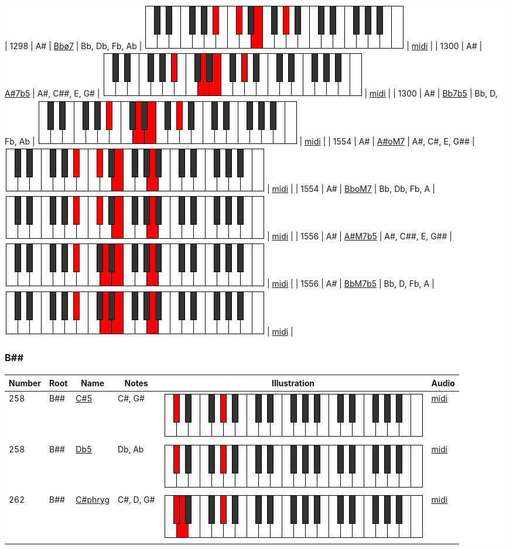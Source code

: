 | 1298 | A# | [Bbø7](ChordBFlatHalfDiminishedSeventh.md) | Bb, Db, Fb, Ab | ![Bbø7](ChordBFlatHalfDiminishedSeventhRootPosition.png) | [midi](ChordBFlatHalfDiminishedSeventhRootPosition.mid) |
| 1300 | A# | [A#7b5](ChordASharpDominantSeventhFlatFifth.md) | A#, C##, E, G# | ![A#7b5](ChordASharpDominantSeventhFlatFifthRootPosition.png) | [midi](ChordASharpDominantSeventhFlatFifthRootPosition.mid) |
| 1300 | A# | [Bb7b5](ChordBFlatDominantSeventhFlatFifth.md) | Bb, D, Fb, Ab | ![Bb7b5](ChordBFlatDominantSeventhFlatFifthRootPosition.png) | [midi](ChordBFlatDominantSeventhFlatFifthRootPosition.mid) |
| 1554 | A# | [A#oM7](ChordASharpDiminishedMajorSeventh.md) | A#, C#, E, G## | ![A#oM7](ChordASharpDiminishedMajorSeventhRootPosition.png) | [midi](ChordASharpDiminishedMajorSeventhRootPosition.mid) |
| 1554 | A# | [BboM7](ChordBFlatDiminishedMajorSeventh.md) | Bb, Db, Fb, A | ![BboM7](ChordBFlatDiminishedMajorSeventhRootPosition.png) | [midi](ChordBFlatDiminishedMajorSeventhRootPosition.mid) |
| 1556 | A# | [A#M7b5](ChordASharpMajorSeventhFlatFifth.md) | A#, C##, E, G## | ![A#M7b5](ChordASharpMajorSeventhFlatFifthRootPosition.png) | [midi](ChordASharpMajorSeventhFlatFifthRootPosition.mid) |
| 1556 | A# | [BbM7b5](ChordBFlatMajorSeventhFlatFifth.md) | Bb, D, Fb, A | ![BbM7b5](ChordBFlatMajorSeventhFlatFifthRootPosition.png) | [midi](ChordBFlatMajorSeventhFlatFifthRootPosition.mid) |

### B##

| Number | Root | Name | Notes | Illustration | Audio |
|--------|------|------|-------|--------------|-------|
| 258 | B## | [C#5](ChordCSharpPowerChord.md) | C#, G# | ![C#5](ChordCSharpPowerChordRootPosition.png) | [midi](ChordCSharpPowerChordRootPosition.mid) |
| 258 | B## | [Db5](ChordDFlatPowerChord.md) | Db, Ab | ![Db5](ChordDFlatPowerChordRootPosition.png) | [midi](ChordDFlatPowerChordRootPosition.mid) |
| 262 | B## | [C#phryg](ChordCSharpPhrygian.md) | C#, D, G# | ![C#phryg](ChordCSharpPhrygianRootPosition.png) | [midi](ChordCSharpPhrygianRootPosition.mid) |